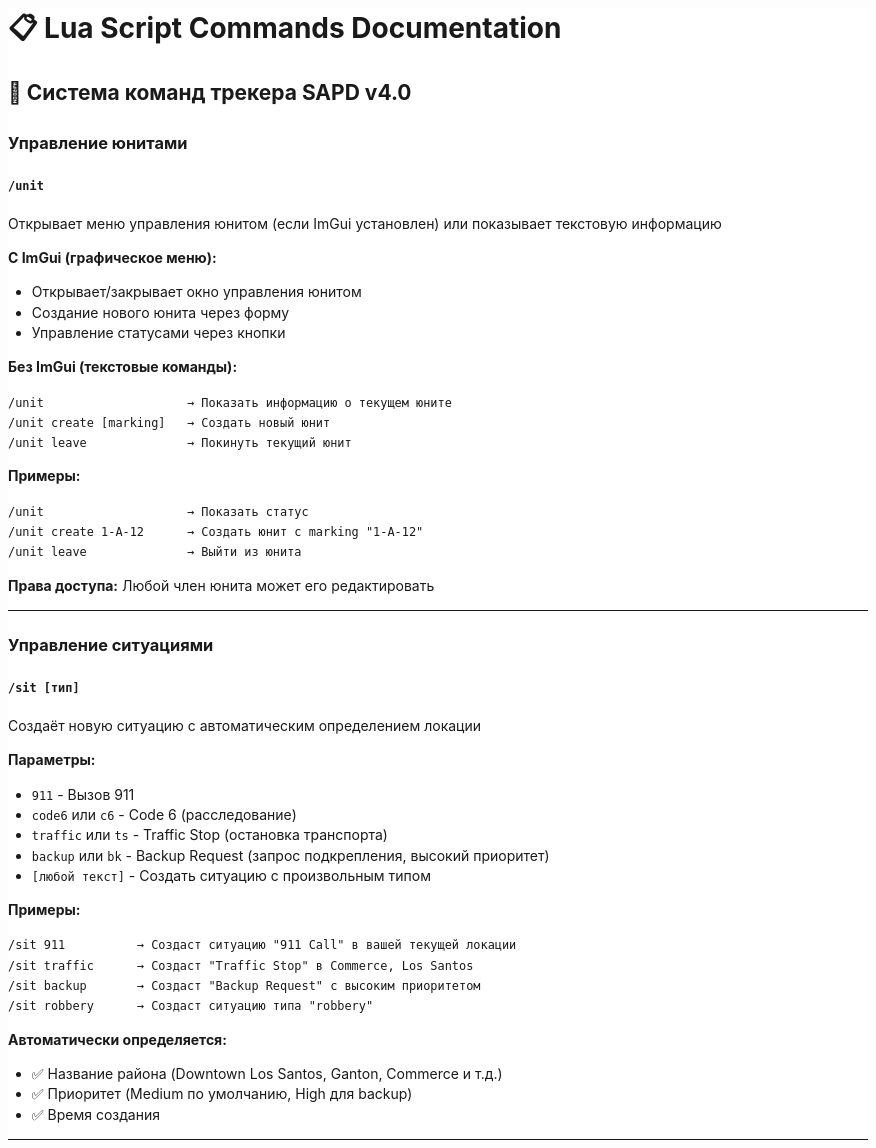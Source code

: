 # 📋 Lua Script Commands Documentation

## 🚨 Система команд трекера SAPD v4.0

### **Управление юнитами**

#### `/unit`
Открывает меню управления юнитом (если ImGui установлен) или показывает текстовую информацию

**С ImGui (графическое меню):**
- Открывает/закрывает окно управления юнитом
- Создание нового юнита через форму
- Управление статусами через кнопки

**Без ImGui (текстовые команды):**
```
/unit                    → Показать информацию о текущем юните
/unit create [marking]   → Создать новый юнит
/unit leave              → Покинуть текущий юнит
```

**Примеры:**
```
/unit                    → Показать статус
/unit create 1-A-12      → Создать юнит с marking "1-A-12"
/unit leave              → Выйти из юнита
```

**Права доступа:** Любой член юнита может его редактировать

---

### **Управление ситуациями**

#### `/sit [тип]`
Создаёт новую ситуацию с автоматическим определением локации

**Параметры:**
- `911` - Вызов 911
- `code6` или `c6` - Code 6 (расследование)
- `traffic` или `ts` - Traffic Stop (остановка транспорта)
- `backup` или `bk` - Backup Request (запрос подкрепления, высокий приоритет)
- `[любой текст]` - Создать ситуацию с произвольным типом

**Примеры:**
```
/sit 911          → Создаст ситуацию "911 Call" в вашей текущей локации
/sit traffic      → Создаст "Traffic Stop" в Commerce, Los Santos
/sit backup       → Создаст "Backup Request" с высоким приоритетом
/sit robbery      → Создаст ситуацию типа "robbery"
```

**Автоматически определяется:**
- ✅ Название района (Downtown Los Santos, Ganton, Commerce и т.д.)
- ✅ Приоритет (Medium по умолчанию, High для backup)
- ✅ Время создания

---